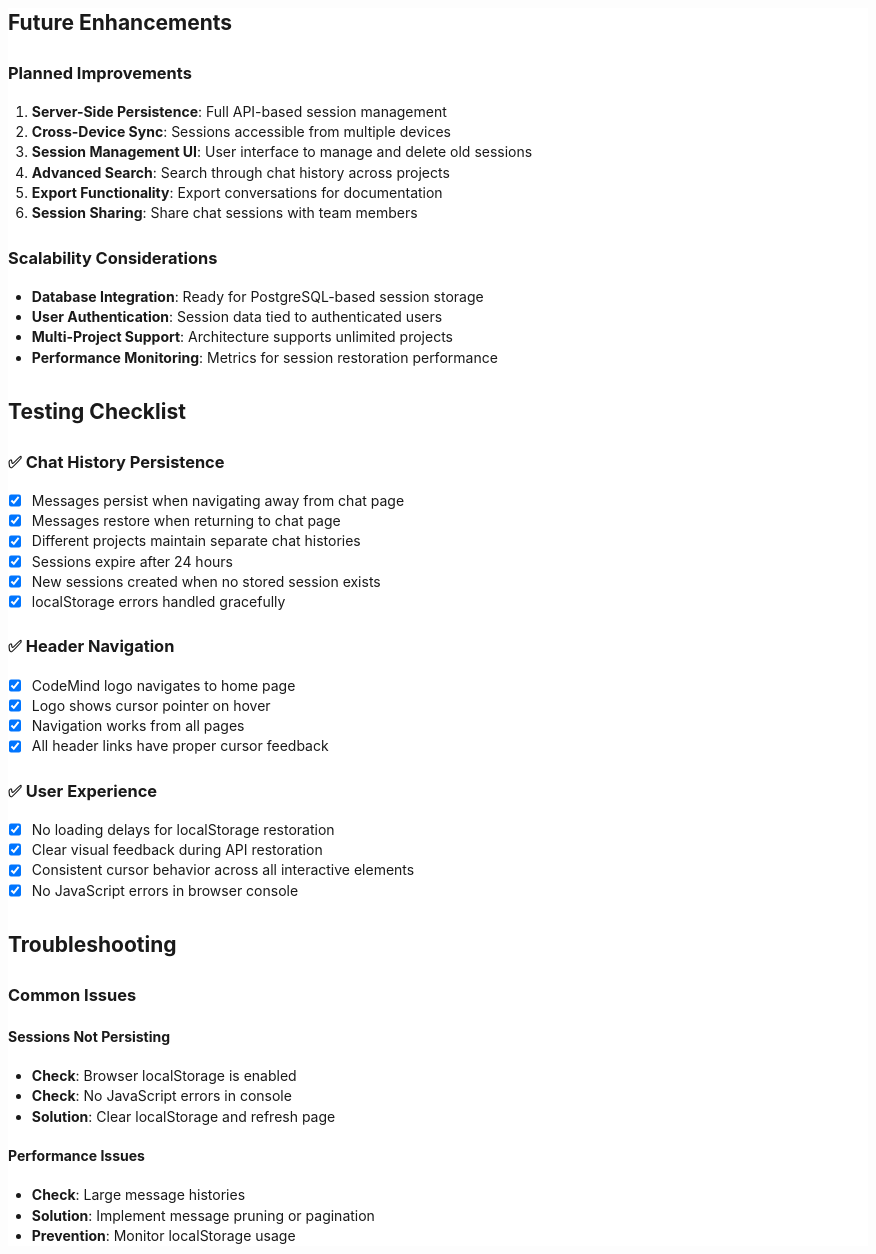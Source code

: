 ## Future Enhancements

### Planned Improvements
1. **Server-Side Persistence**: Full API-based session management
2. **Cross-Device Sync**: Sessions accessible from multiple devices
3. **Session Management UI**: User interface to manage and delete old sessions
4. **Advanced Search**: Search through chat history across projects
5. **Export Functionality**: Export conversations for documentation
6. **Session Sharing**: Share chat sessions with team members

### Scalability Considerations
- **Database Integration**: Ready for PostgreSQL-based session storage
- **User Authentication**: Session data tied to authenticated users
- **Multi-Project Support**: Architecture supports unlimited projects
- **Performance Monitoring**: Metrics for session restoration performance

## Testing Checklist

### ✅ Chat History Persistence
- [x] Messages persist when navigating away from chat page
- [x] Messages restore when returning to chat page
- [x] Different projects maintain separate chat histories
- [x] Sessions expire after 24 hours
- [x] New sessions created when no stored session exists
- [x] localStorage errors handled gracefully

### ✅ Header Navigation
- [x] CodeMind logo navigates to home page
- [x] Logo shows cursor pointer on hover
- [x] Navigation works from all pages
- [x] All header links have proper cursor feedback

### ✅ User Experience
- [x] No loading delays for localStorage restoration
- [x] Clear visual feedback during API restoration
- [x] Consistent cursor behavior across all interactive elements
- [x] No JavaScript errors in browser console

## Troubleshooting

### Common Issues

#### **Sessions Not Persisting**
- **Check**: Browser localStorage is enabled
- **Check**: No JavaScript errors in console
- **Solution**: Clear localStorage and refresh page

#### **Performance Issues**
- **Check**: Large message histories
- **Solution**: Implement message pruning or pagination
- **Prevention**: Monitor localStorage usage
